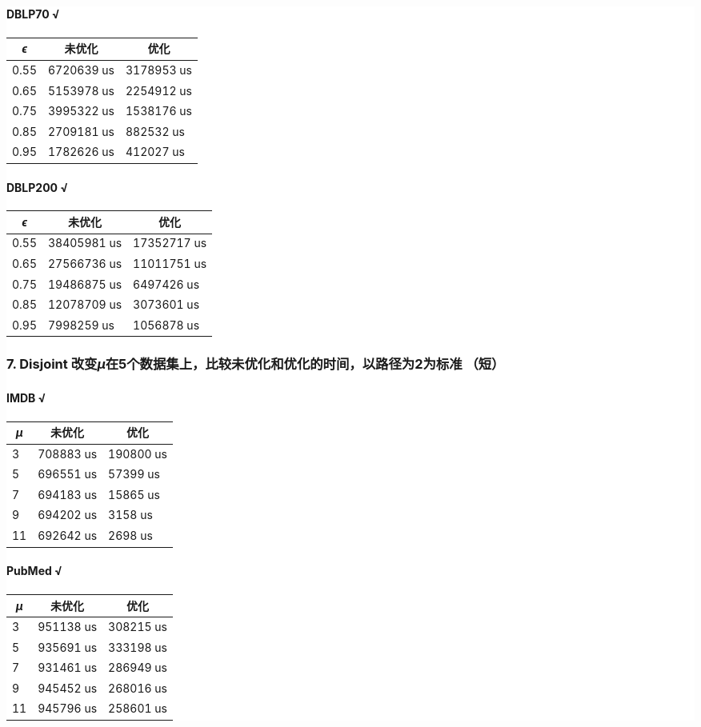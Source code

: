#### DBLP70 √

| $\epsilon$ | 未优化     | 优化       |
| ---------- | ---------- | ---------- |
| 0.55       | 6720639 us | 3178953 us |
| 0.65       | 5153978 us | 2254912 us |
| 0.75       | 3995322 us | 1538176 us |
| 0.85       | 2709181 us | 882532 us  |
| 0.95       | 1782626 us | 412027 us  |

#### DBLP200 √

| $\epsilon$ | 未优化      | 优化        |
| ---------- | ----------- | ----------- |
| 0.55       | 38405981 us | 17352717 us |
| 0.65       | 27566736 us | 11011751 us |
| 0.75       | 19486875 us | 6497426 us  |
| 0.85       | 12078709 us | 3073601 us  |
| 0.95       | 7998259 us  | 1056878 us  |

### 7. Disjoint 改变$\mu$在5个数据集上，比较未优化和优化的时间，以路径为2为标准 （短）

#### IMDB √

| $\mu$ | 未优化    | 优化      |
| ----- | --------- | --------- |
| 3     | 708883 us | 190800 us |
| 5     | 696551 us | 57399 us  |
| 7     | 694183 us | 15865 us  |
| 9     | 694202 us | 3158 us   |
| 11    | 692642 us | 2698 us   |

#### PubMed √

| $\mu$ | 未优化    | 优化      |
| ----- | --------- | --------- |
| 3     | 951138 us | 308215 us |
| 5     | 935691 us | 333198 us |
| 7     | 931461 us | 286949 us |
| 9     | 945452 us | 268016 us |
| 11    | 945796 us | 258601 us |
